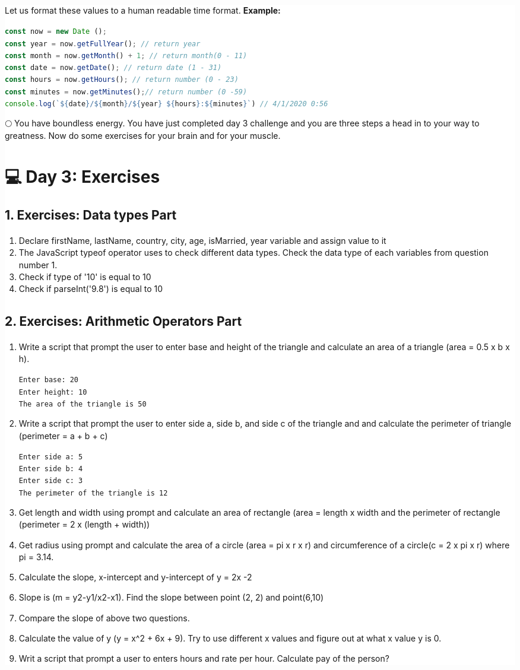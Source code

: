 Let us format these values to a human readable time format.
**Example:**

```js
const now = new Date ();
const year = now.getFullYear(); // return year
const month = now.getMonth() + 1; // return month(0 - 11)
const date = now.getDate(); // return date (1 - 31)
const hours = now.getHours(); // return number (0 - 23)
const minutes = now.getMinutes();// return number (0 -59)
console.log(`${date}/${month}/${year} ${hours}:${minutes}`) // 4/1/2020 0:56
```

🌕  You have boundless energy. You have just completed day 3 challenge and you are three steps a head in to your way to greatness. Now do some exercises for your brain and for your muscle.  

# 💻 Day 3: Exercises

## 1. Exercises: Data types Part

1. Declare firstName, lastName, country, city, age, isMarried, year variable and assign value to it
1. The JavaScript typeof operator uses to check different data types. Check the data type of each variables from question number 1.
1. Check if type of '10' is equal to 10
1. Check if parseInt('9.8') is equal to 10

## 2. Exercises: Arithmetic Operators Part

  1. Write a script that prompt the user to enter base and height of the triangle and calculate an area of a triangle (area = 0.5 x b x h).

      ```sh
      Enter base: 20
      Enter height: 10
      The area of the triangle is 50
      ```

1. Write a script that prompt the user to enter side a, side b, and side c of the triangle and and calculate the perimeter of triangle (perimeter = a + b + c)

    ```sh
    Enter side a: 5
    Enter side b: 4
    Enter side c: 3
    The perimeter of the triangle is 12
    ```

2. Get length and width using prompt and calculate an area of rectangle (area = length x width and the perimeter of rectangle (perimeter = 2 x (length + width))
3. Get radius using prompt and calculate the area of a circle (area = pi x r x r) and circumference of a circle(c = 2 x pi x r) where pi = 3.14.
4. Calculate the slope, x-intercept and y-intercept of y = 2x -2
5. Slope is (m = y2-y1/x2-x1). Find the slope between point (2, 2) and point(6,10)
6. Compare the slope of above two questions.
7. Calculate the value of y (y = x^2 + 6x + 9). Try to use different x values and figure out at what x value y is 0.
8. Writ a script that prompt a user to enters hours and rate per hour. Calculate pay of the person?
